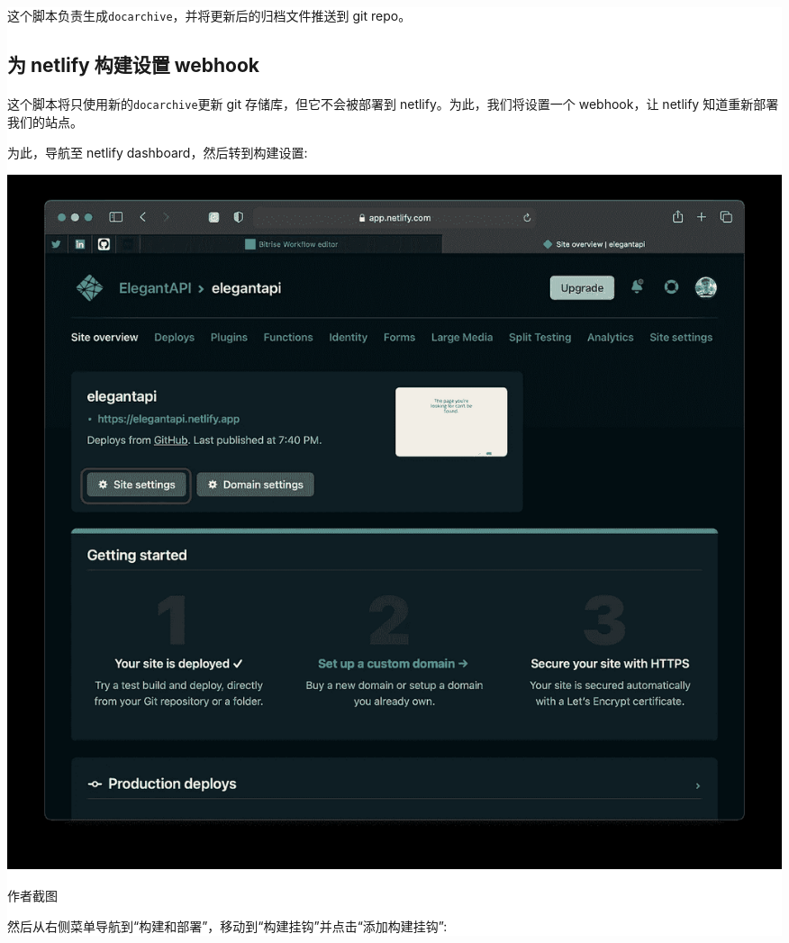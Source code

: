 这个脚本负责生成`docarchive`，并将更新后的归档文件推送到 git repo。

## 为 netlify 构建设置 webhook

这个脚本将只使用新的`docarchive`更新 git 存储库，但它不会被部署到 netlify。为此，我们将设置一个 webhook，让 netlify 知道重新部署我们的站点。

为此，导航至 netlify dashboard，然后转到构建设置:

![](img/ac4995e787f0c74962387891b6230a16.png)

作者截图

然后从右侧菜单导航到“构建和部署”，移动到“构建挂钩”并点击“添加构建挂钩”:
